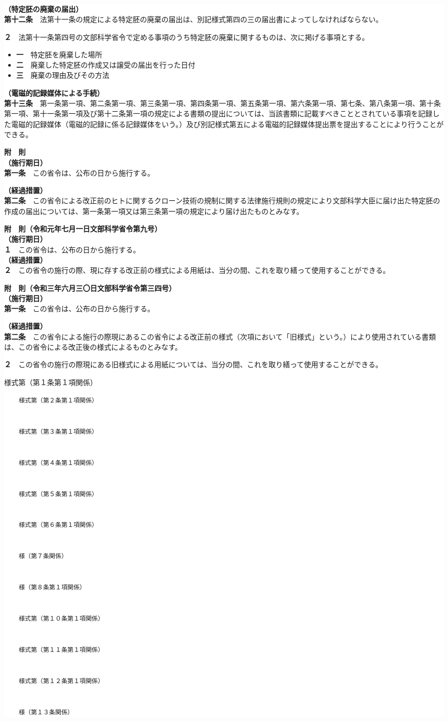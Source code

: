 **（特定胚の廃棄の届出）**  
**第十二条**　法第十一条の規定による特定胚の廃棄の届出は、別記様式第四の三の届出書によってしなければならない。  
  
**２**　法第十一条第四号の文部科学省令で定める事項のうち特定胚の廃棄に関するものは、次に掲げる事項とする。  
* **一**　特定胚を廃棄した場所  
* **二**　廃棄した特定胚の作成又は譲受の届出を行った日付  
* **三**　廃棄の理由及びその方法  
  
**（電磁的記録媒体による手続）**  
**第十三条**　第一条第一項、第二条第一項、第三条第一項、第四条第一項、第五条第一項、第六条第一項、第七条、第八条第一項、第十条第一項、第十一条第一項及び第十二条第一項の規定による書類の提出については、当該書類に記載すべきこととされている事項を記録した電磁的記録媒体（電磁的記録に係る記録媒体をいう。）及び別記様式第五による電磁的記録媒体提出票を提出することにより行うことができる。  
  
**附　則**  
**（施行期日）**  
**第一条**　この省令は、公布の日から施行する。  
  
**（経過措置）**  
**第二条**　この省令による改正前のヒトに関するクローン技術の規制に関する法律施行規則の規定により文部科学大臣に届け出た特定胚の作成の届出については、第一条第一項又は第三条第一項の規定により届け出たものとみなす。  
  
**附　則（令和元年七月一日文部科学省令第九号）**  
**（施行期日）**  
**１**　この省令は、公布の日から施行する。  
**（経過措置）**  
**２**　この省令の施行の際、現に存する改正前の様式による用紙は、当分の間、これを取り繕って使用することができる。  
  
**附　則（令和三年六月三〇日文部科学省令第三四号）**  
**（施行期日）**  
**第一条**　この省令は、公布の日から施行する。  
  
**（経過措置）**  
**第二条**　この省令による施行の際現にあるこの省令による改正前の様式（次項において「旧様式」という。）により使用されている書類は、この省令による改正後の様式によるものとみなす。  
  
**２**　この省令の施行の際現にある旧様式による用紙については、当分の間、これを取り繕って使用することができる。  
  
様式第（第１条第１項関係）  

          
        様式第（第２条第１項関係）  

          
        様式第（第３条第１項関係）  

          
        様式第（第４条第１項関係）  

          
        様式第（第５条第１項関係）  

          
        様式第（第６条第１項関係）  

          
        様（第７条関係）  

          
        様（第８条第１項関係）  

          
        様式第（第１０条第１項関係）  

          
        様式第（第１１条第１項関係）  

          
        様式第（第１２条第１項関係）  

          
        様（第１３条関係）  

          
        